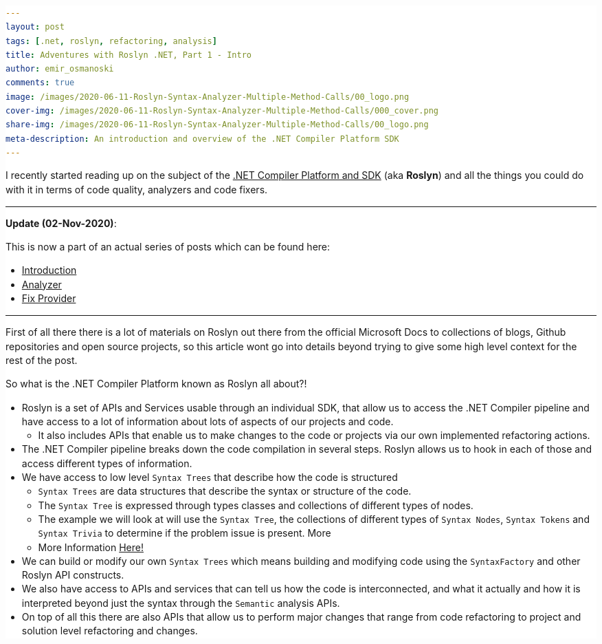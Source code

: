 ```yaml
---
layout: post
tags: [.net, roslyn, refactoring, analysis]
title: Adventures with Roslyn .NET, Part 1 - Intro
author: emir_osmanoski
comments: true
image: /images/2020-06-11-Roslyn-Syntax-Analyzer-Multiple-Method-Calls/00_logo.png
cover-img: /images/2020-06-11-Roslyn-Syntax-Analyzer-Multiple-Method-Calls/000_cover.png
share-img: /images/2020-06-11-Roslyn-Syntax-Analyzer-Multiple-Method-Calls/00_logo.png
meta-description: An introduction and overview of the .NET Compiler Platform SDK
---
```


I recently started reading up on the subject of the [.NET Compiler Platform and SDK](https://docs.microsoft.com/en-us/dotnet/csharp/roslyn-sdk/)
(aka **Roslyn**) and all the things you could do with it in terms of
code quality, analyzers and code fixers.

---

**Update (02-Nov-2020)**:

This is now a part of an actual series of posts which can be found here:

- [Introduction](https://blog.emirosmanoski.mk/2020-06-11-Roslyn-Syntax-Analyzer-Multiple-Method-Calls/)
- [Analyzer](https://blog.emirosmanoski.mk/2020-11-02-Roslyn-Roslyn-Analyzer-Part2/)
- [Fix Provider](https://blog.emirosmanoski.mk/2020-11-16-Roslyn-Syntax-Analyzer-Part-3/)

---

First of all there there is a lot of materials on Roslyn out there from the
official Microsoft Docs to collections of blogs, Github repositories and open
source projects, so this article wont go into details beyond trying to give some
high level context for the rest of the post.

So what is the .NET Compiler Platform known as Roslyn all about?!

- Roslyn is a set of APIs and Services usable through an individual SDK, that allow us to access the .NET Compiler pipeline and have access to a lot of information about lots of aspects of our projects and code.
  - It also includes APIs that enable us to make changes to the code or projects via our own implemented refactoring actions.  
- The .NET Compiler pipeline breaks down the code compilation in several steps. Roslyn allows us to hook in each of those and access different types of information.
- We have access to low level `Syntax Trees` that describe how the code is
  structured
  - `Syntax Trees` are data structures that describe the syntax or structure of the code.
  - The `Syntax Tree` is expressed through types classes and collections of different types of nodes.
  - The example we will look at will use the `Syntax Tree`, the collections of different types of `Syntax Nodes`, `Syntax Tokens` and `Syntax Trivia` to determine if the problem issue is present. More
  - More Information [Here!](https://github.com/dotnet/roslyn/wiki/Roslyn%20Overview#working-with-syntax)
- We can build or modify our own `Syntax Trees` which means building and modifying code using the `SyntaxFactory` and other Roslyn API constructs.
- We also have access to APIs and services that can tell us how the code is
  interconnected, and what it actually and how it is interpreted beyond just the syntax through the `Semantic` analysis APIs.
- On top of all this there are also APIs that allow us to perform major changes
  that range from code refactoring to project and solution level refactoring and changes.
